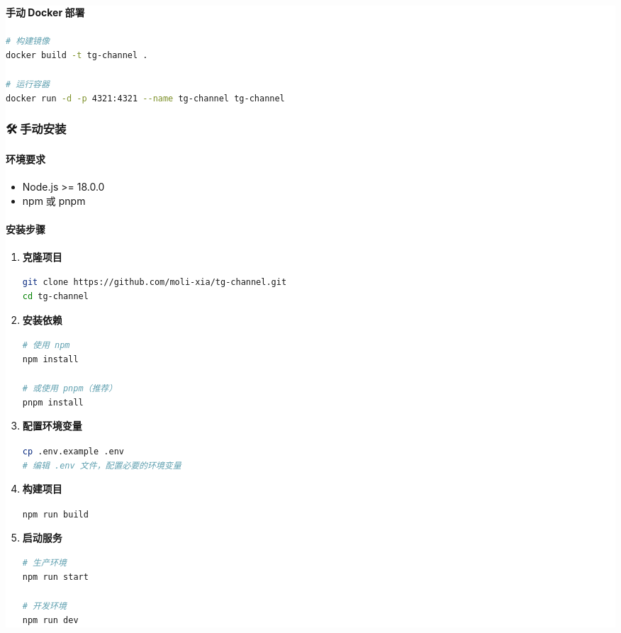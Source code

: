 #### 手动 Docker 部署

```bash
# 构建镜像
docker build -t tg-channel .

# 运行容器
docker run -d -p 4321:4321 --name tg-channel tg-channel
```

### 🛠️ 手动安装

#### 环境要求

- Node.js >= 18.0.0
- npm 或 pnpm

#### 安装步骤

1. **克隆项目**

   ```bash
   git clone https://github.com/moli-xia/tg-channel.git
   cd tg-channel
   ```

2. **安装依赖**

   ```bash
   # 使用 npm
   npm install

   # 或使用 pnpm（推荐）
   pnpm install
   ```

3. **配置环境变量**

   ```bash
   cp .env.example .env
   # 编辑 .env 文件，配置必要的环境变量
   ```

4. **构建项目**

   ```bash
   npm run build
   ```

5. **启动服务**

   ```bash
   # 生产环境
   npm run start

   # 开发环境
   npm run dev
   ```
